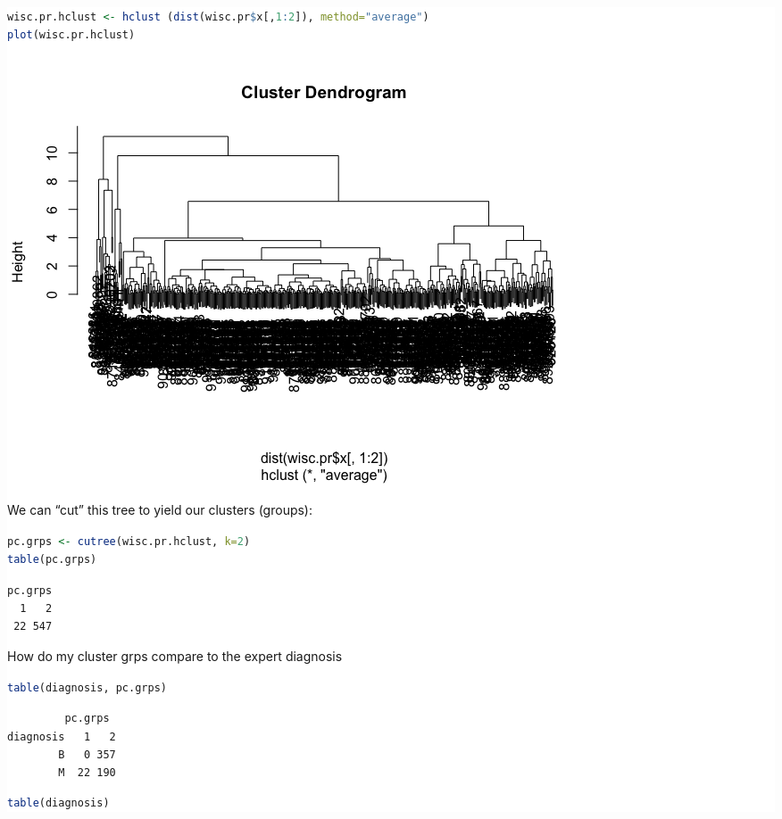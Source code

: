``` r
wisc.pr.hclust <- hclust (dist(wisc.pr$x[,1:2]), method="average")
plot(wisc.pr.hclust)
```

![](Class8_files/figure-commonmark/unnamed-chunk-43-1.png)

We can “cut” this tree to yield our clusters (groups):

``` r
pc.grps <- cutree(wisc.pr.hclust, k=2)
table(pc.grps)
```

    pc.grps
      1   2 
     22 547 

How do my cluster grps compare to the expert diagnosis

``` r
table(diagnosis, pc.grps)
```

             pc.grps
    diagnosis   1   2
            B   0 357
            M  22 190

``` r
table(diagnosis)
```
